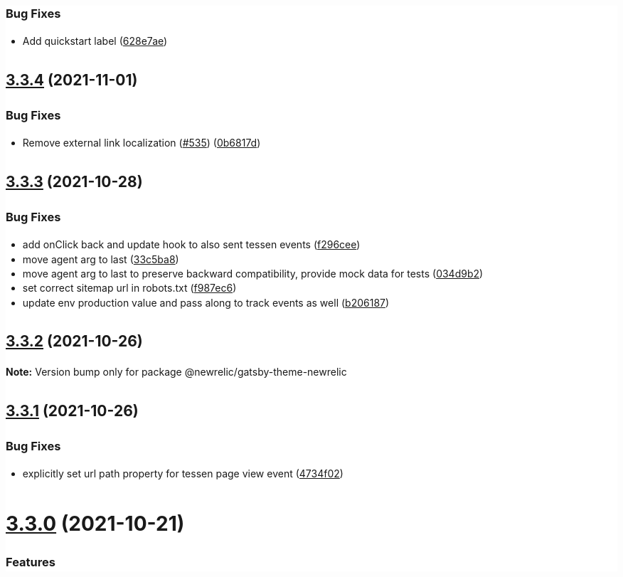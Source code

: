 ### Bug Fixes

- Add quickstart label ([628e7ae](https://github.com/newrelic/gatsby-theme-newrelic/commit/628e7aeaf35f9d58c1dc066661fef6fe7e6fedc1))

## [3.3.4](https://github.com/newrelic/gatsby-theme-newrelic/compare/v3.3.3...v3.3.4) (2021-11-01)

### Bug Fixes

- Remove external link localization ([#535](https://github.com/newrelic/gatsby-theme-newrelic/issues/535)) ([0b6817d](https://github.com/newrelic/gatsby-theme-newrelic/commit/0b6817d3bcb30a17ffce440b4782aa02569cd586))

## [3.3.3](https://github.com/newrelic/gatsby-theme-newrelic/compare/v3.3.2...v3.3.3) (2021-10-28)

### Bug Fixes

- add onClick back and update hook to also sent tessen events ([f296cee](https://github.com/newrelic/gatsby-theme-newrelic/commit/f296ceecc288e23a480c954ef3f0db552458bcb4))
- move agent arg to last ([33c5ba8](https://github.com/newrelic/gatsby-theme-newrelic/commit/33c5ba8d38aa8303f2724ddc3310dff01ccc10be))
- move agent arg to last to preserve backward compatibility, provide mock data for tests ([034d9b2](https://github.com/newrelic/gatsby-theme-newrelic/commit/034d9b2bcde9788b4d6818131d67888ef908a57b))
- set correct sitemap url in robots.txt ([f987ec6](https://github.com/newrelic/gatsby-theme-newrelic/commit/f987ec61a5528ed91e6466137149e182aafb5a51))
- update env production value and pass along to track events as well ([b206187](https://github.com/newrelic/gatsby-theme-newrelic/commit/b206187894ae05bd5dc6242741052fd2fbb5fa12))

## [3.3.2](https://github.com/newrelic/gatsby-theme-newrelic/compare/v3.3.1...v3.3.2) (2021-10-26)

**Note:** Version bump only for package @newrelic/gatsby-theme-newrelic

## [3.3.1](https://github.com/newrelic/gatsby-theme-newrelic/compare/v3.3.0...v3.3.1) (2021-10-26)

### Bug Fixes

- explicitly set url path property for tessen page view event ([4734f02](https://github.com/newrelic/gatsby-theme-newrelic/commit/4734f02b957c4661088d518a52a87976a0c3e8f8))

# [3.3.0](https://github.com/newrelic/gatsby-theme-newrelic/compare/v3.2.0...v3.3.0) (2021-10-21)

### Features
